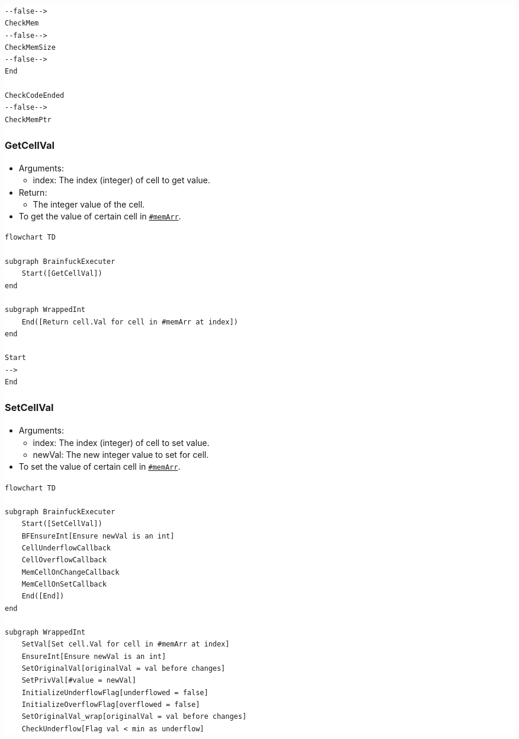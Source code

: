 ```mermaid
--false-->
CheckMem
--false-->
CheckMemSize
--false-->
End

CheckCodeEnded
--false-->
CheckMemPtr
```

### GetCellVal

* Arguments:
  * index: The index (integer) of cell to get value.
* Return:
  * The integer value of the cell.
* To get the value of certain cell in [`#memArr`](#memarr).

```mermaid
flowchart TD

subgraph BrainfuckExecuter
    Start([GetCellVal])
end

subgraph WrappedInt
    End([Return cell.Val for cell in #memArr at index])
end

Start
-->
End
```

### SetCellVal

* Arguments:
  * index: The index (integer) of cell to set value.
  * newVal: The new integer value to set for cell.
* To set the value of certain cell in [`#memArr`](#memarr).

```mermaid
flowchart TD

subgraph BrainfuckExecuter
    Start([SetCellVal])
    BFEnsureInt[Ensure newVal is an int]
    CellUnderflowCallback
    CellOverflowCallback
    MemCellOnChangeCallback
    MemCellOnSetCallback
    End([End])
end

subgraph WrappedInt
    SetVal[Set cell.Val for cell in #memArr at index]
    EnsureInt[Ensure newVal is an int]
    SetOriginalVal[originalVal = val before changes]
    SetPrivVal[#value = newVal]
    InitializeUnderflowFlag[underflowed = false]
    InitializeOverflowFlag[overflowed = false]
    SetOriginalVal_wrap[originalVal = val before changes]
    CheckUnderflow[Flag val < min as underflow]
```